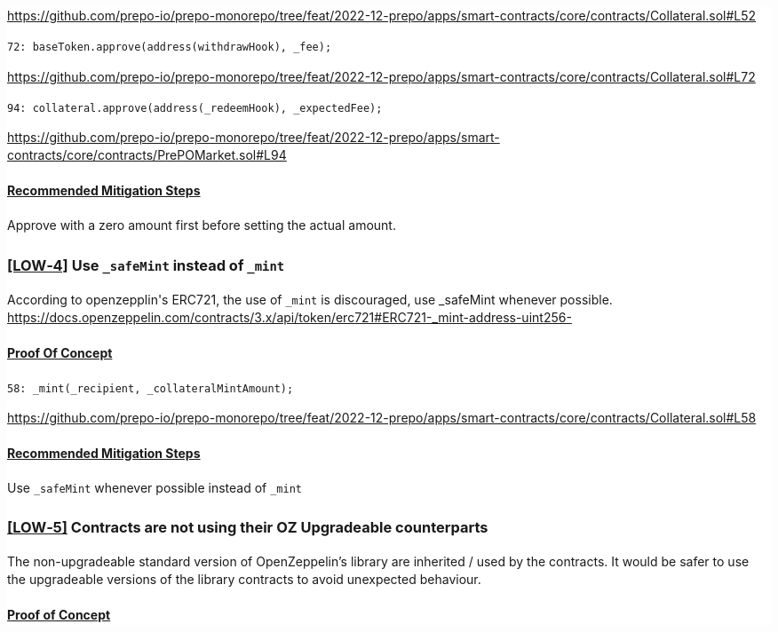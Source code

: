 https://github.com/prepo-io/prepo-monorepo/tree/feat/2022-12-prepo/apps/smart-contracts/core/contracts/Collateral.sol#L52

```solidity
72: baseToken.approve(address(withdrawHook), _fee);
```

https://github.com/prepo-io/prepo-monorepo/tree/feat/2022-12-prepo/apps/smart-contracts/core/contracts/Collateral.sol#L72

```solidity
94: collateral.approve(address(_redeemHook), _expectedFee);
```

https://github.com/prepo-io/prepo-monorepo/tree/feat/2022-12-prepo/apps/smart-contracts/core/contracts/PrePOMarket.sol#L94



#### <ins>Recommended Mitigation Steps</ins>

Approve with a zero amount first before setting the actual amount.




### <a href="#Summary">[LOW&#x2011;4]</a><a name="LOW&#x2011;4"> Use `_safeMint` instead of `_mint`

According to openzepplin's ERC721, the use of `_mint` is discouraged, use _safeMint whenever possible.
https://docs.openzeppelin.com/contracts/3.x/api/token/erc721#ERC721-_mint-address-uint256-

#### <ins>Proof Of Concept</ins>


```solidity
58: _mint(_recipient, _collateralMintAmount);
```

https://github.com/prepo-io/prepo-monorepo/tree/feat/2022-12-prepo/apps/smart-contracts/core/contracts/Collateral.sol#L58



#### <ins>Recommended Mitigation Steps</ins>

Use `_safeMint` whenever possible instead of `_mint`




### <a href="#Summary">[LOW&#x2011;5]</a><a name="LOW&#x2011;5"> Contracts are not using their OZ Upgradeable counterparts

The non-upgradeable standard version of OpenZeppelin’s library are inherited / used by the contracts.
It would be safer to use the upgradeable versions of the library contracts to avoid unexpected behaviour.

#### <ins>Proof of Concept</ins>
